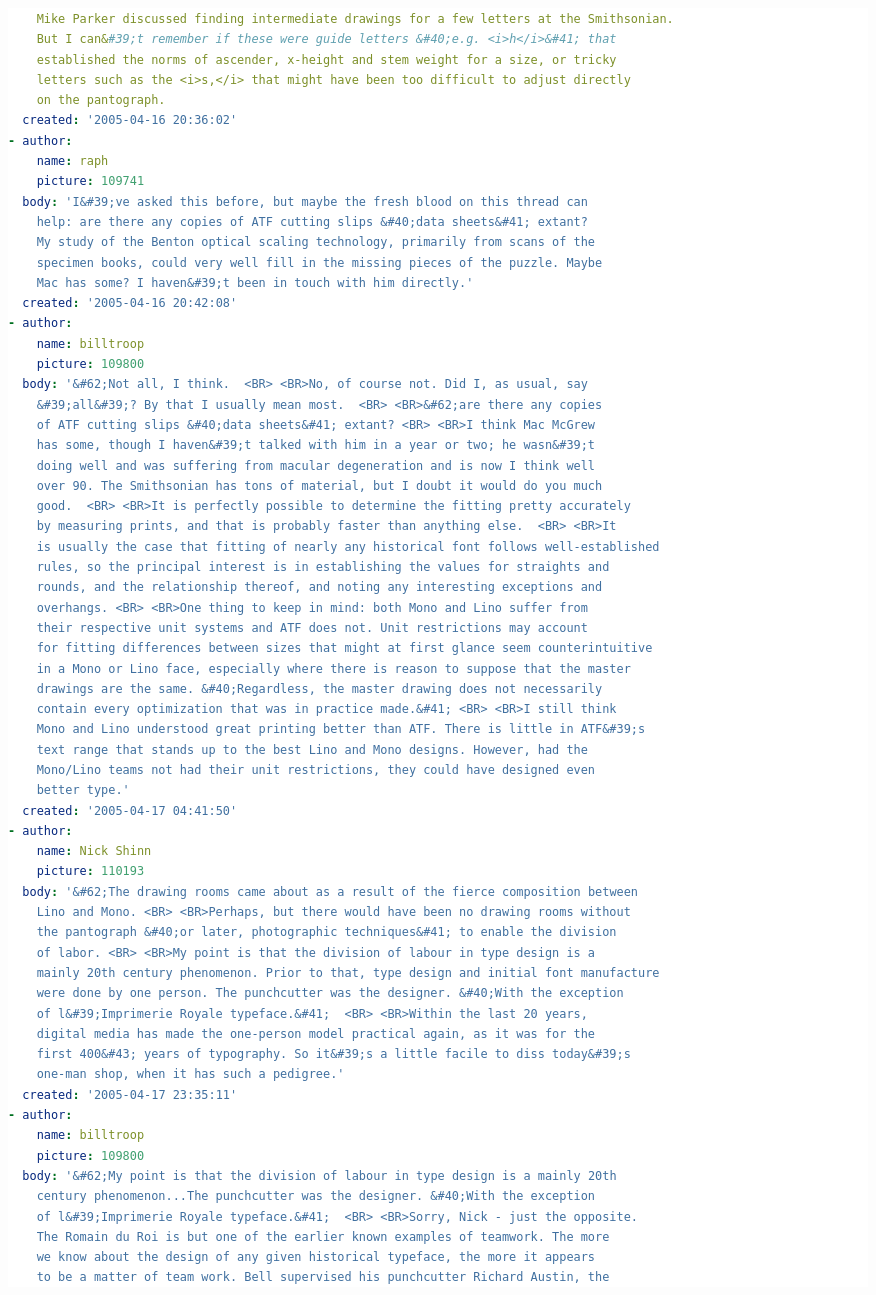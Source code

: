 ```yaml
    Mike Parker discussed finding intermediate drawings for a few letters at the Smithsonian.
    But I can&#39;t remember if these were guide letters &#40;e.g. <i>h</i>&#41; that
    established the norms of ascender, x-height and stem weight for a size, or tricky
    letters such as the <i>s,</i> that might have been too difficult to adjust directly
    on the pantograph.
  created: '2005-04-16 20:36:02'
- author:
    name: raph
    picture: 109741
  body: 'I&#39;ve asked this before, but maybe the fresh blood on this thread can
    help: are there any copies of ATF cutting slips &#40;data sheets&#41; extant?
    My study of the Benton optical scaling technology, primarily from scans of the
    specimen books, could very well fill in the missing pieces of the puzzle. Maybe
    Mac has some? I haven&#39;t been in touch with him directly.'
  created: '2005-04-16 20:42:08'
- author:
    name: billtroop
    picture: 109800
  body: '&#62;Not all, I think.  <BR> <BR>No, of course not. Did I, as usual, say
    &#39;all&#39;? By that I usually mean most.  <BR> <BR>&#62;are there any copies
    of ATF cutting slips &#40;data sheets&#41; extant? <BR> <BR>I think Mac McGrew
    has some, though I haven&#39;t talked with him in a year or two; he wasn&#39;t
    doing well and was suffering from macular degeneration and is now I think well
    over 90. The Smithsonian has tons of material, but I doubt it would do you much
    good.  <BR> <BR>It is perfectly possible to determine the fitting pretty accurately
    by measuring prints, and that is probably faster than anything else.  <BR> <BR>It
    is usually the case that fitting of nearly any historical font follows well-established
    rules, so the principal interest is in establishing the values for straights and
    rounds, and the relationship thereof, and noting any interesting exceptions and
    overhangs. <BR> <BR>One thing to keep in mind: both Mono and Lino suffer from
    their respective unit systems and ATF does not. Unit restrictions may account
    for fitting differences between sizes that might at first glance seem counterintuitive
    in a Mono or Lino face, especially where there is reason to suppose that the master
    drawings are the same. &#40;Regardless, the master drawing does not necessarily
    contain every optimization that was in practice made.&#41; <BR> <BR>I still think
    Mono and Lino understood great printing better than ATF. There is little in ATF&#39;s
    text range that stands up to the best Lino and Mono designs. However, had the
    Mono/Lino teams not had their unit restrictions, they could have designed even
    better type.'
  created: '2005-04-17 04:41:50'
- author:
    name: Nick Shinn
    picture: 110193
  body: '&#62;The drawing rooms came about as a result of the fierce composition between
    Lino and Mono. <BR> <BR>Perhaps, but there would have been no drawing rooms without
    the pantograph &#40;or later, photographic techniques&#41; to enable the division
    of labor. <BR> <BR>My point is that the division of labour in type design is a
    mainly 20th century phenomenon. Prior to that, type design and initial font manufacture
    were done by one person. The punchcutter was the designer. &#40;With the exception
    of l&#39;Imprimerie Royale typeface.&#41;  <BR> <BR>Within the last 20 years,
    digital media has made the one-person model practical again, as it was for the
    first 400&#43; years of typography. So it&#39;s a little facile to diss today&#39;s
    one-man shop, when it has such a pedigree.'
  created: '2005-04-17 23:35:11'
- author:
    name: billtroop
    picture: 109800
  body: '&#62;My point is that the division of labour in type design is a mainly 20th
    century phenomenon...The punchcutter was the designer. &#40;With the exception
    of l&#39;Imprimerie Royale typeface.&#41;  <BR> <BR>Sorry, Nick - just the opposite.
    The Romain du Roi is but one of the earlier known examples of teamwork. The more
    we know about the design of any given historical typeface, the more it appears
    to be a matter of team work. Bell supervised his punchcutter Richard Austin, the
```